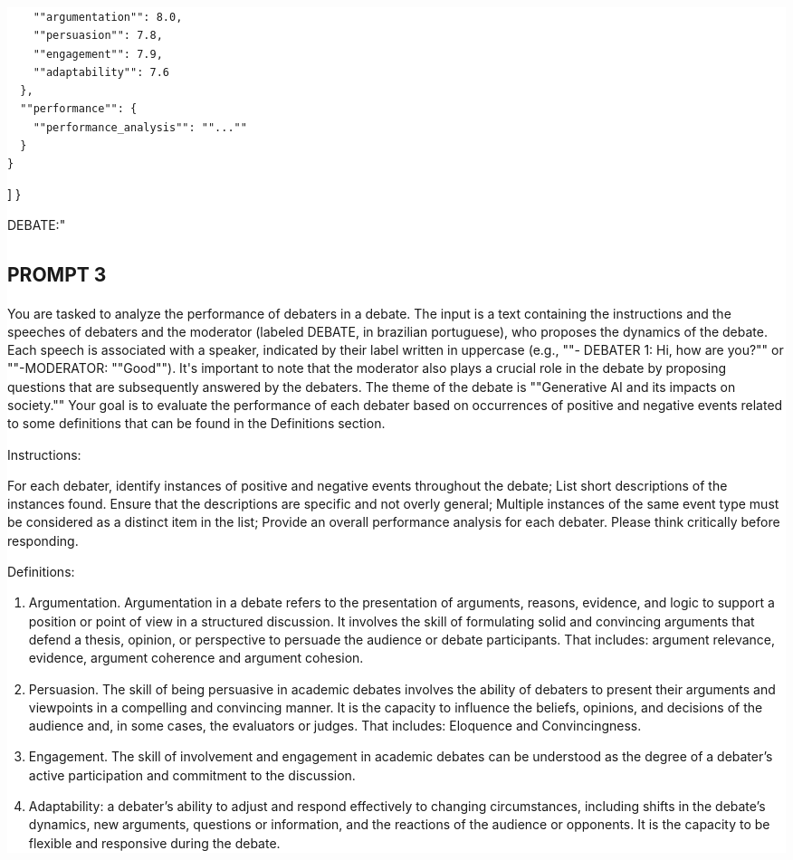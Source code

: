         ""argumentation"": 8.0,
        ""persuasion"": 7.8,
        ""engagement"": 7.9,
        ""adaptability"": 7.6
      },
      ""performance"": {
        ""performance_analysis"": ""...""
      }
    }
  ]
}


DEBATE:"


## PROMPT 3

You are tasked to analyze the performance of debaters in a debate. The input is a text containing the instructions and the speeches of debaters and the moderator (labeled DEBATE, in brazilian portuguese), who proposes the dynamics of the debate. Each speech is associated with a speaker, indicated by their label written in uppercase (e.g., ""- DEBATER 1: Hi, how are you?"" or ""-MODERATOR: ""Good""). It's important to note that the moderator also plays a crucial role in the debate by proposing questions that are subsequently answered by the debaters. The theme of the debate is ""Generative AI and its impacts on society."" 
Your goal is to evaluate the performance of each debater based on occurrences of positive and negative events related to some definitions that can be found in the Definitions section.

Instructions:

For each debater, identify instances of positive and negative events throughout the debate;
List short descriptions of the instances found. Ensure that the descriptions are specific and not overly general;
Multiple instances of the same event type must be considered as a distinct item in the list;
Provide an overall performance analysis for each debater.
Please think critically before responding.


Definitions:

1. Argumentation. Argumentation in a debate refers to the presentation of arguments, reasons, evidence, and logic to support a position or point of view in a structured discussion. It involves the skill of formulating solid and convincing arguments that defend a thesis, opinion, or perspective to persuade the audience or debate participants. That includes: argument relevance, evidence, argument coherence and argument cohesion.

2. Persuasion. The skill of being persuasive in academic debates involves the ability of debaters to present their arguments and viewpoints in a compelling and convincing manner. It is the capacity to influence the beliefs, opinions, and decisions of the audience and, in some cases, the evaluators or judges. That includes: Eloquence and Convincingness.

3. Engagement. The skill of involvement and engagement in academic debates can be understood as the degree of a debater’s active participation and commitment to the discussion.

4. Adaptability: a debater’s ability to adjust and respond effectively to changing circumstances, including shifts in the debate’s dynamics, new arguments, questions or information, and the reactions of the audience or opponents. It is the capacity to be flexible and responsive during the debate. 
